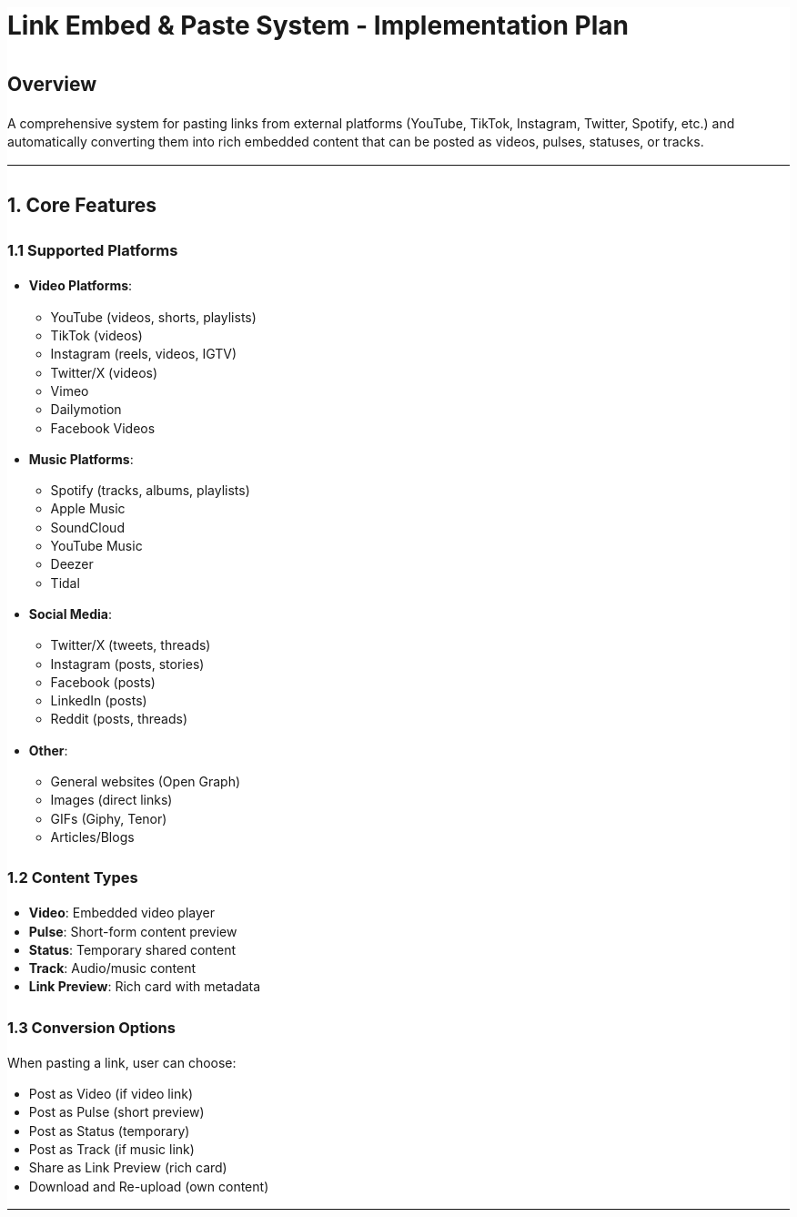 # Link Embed & Paste System - Implementation Plan

## Overview
A comprehensive system for pasting links from external platforms (YouTube, TikTok, Instagram, Twitter, Spotify, etc.) and automatically converting them into rich embedded content that can be posted as videos, pulses, statuses, or tracks.

---

## 1. Core Features

### 1.1 Supported Platforms
- **Video Platforms**:
  - YouTube (videos, shorts, playlists)
  - TikTok (videos)
  - Instagram (reels, videos, IGTV)
  - Twitter/X (videos)
  - Vimeo
  - Dailymotion
  - Facebook Videos

- **Music Platforms**:
  - Spotify (tracks, albums, playlists)
  - Apple Music
  - SoundCloud
  - YouTube Music
  - Deezer
  - Tidal

- **Social Media**:
  - Twitter/X (tweets, threads)
  - Instagram (posts, stories)
  - Facebook (posts)
  - LinkedIn (posts)
  - Reddit (posts, threads)

- **Other**:
  - General websites (Open Graph)
  - Images (direct links)
  - GIFs (Giphy, Tenor)
  - Articles/Blogs

### 1.2 Content Types
- **Video**: Embedded video player
- **Pulse**: Short-form content preview
- **Status**: Temporary shared content
- **Track**: Audio/music content
- **Link Preview**: Rich card with metadata

### 1.3 Conversion Options
When pasting a link, user can choose:
- Post as Video (if video link)
- Post as Pulse (short preview)
- Post as Status (temporary)
- Post as Track (if music link)
- Share as Link Preview (rich card)
- Download and Re-upload (own content)

---